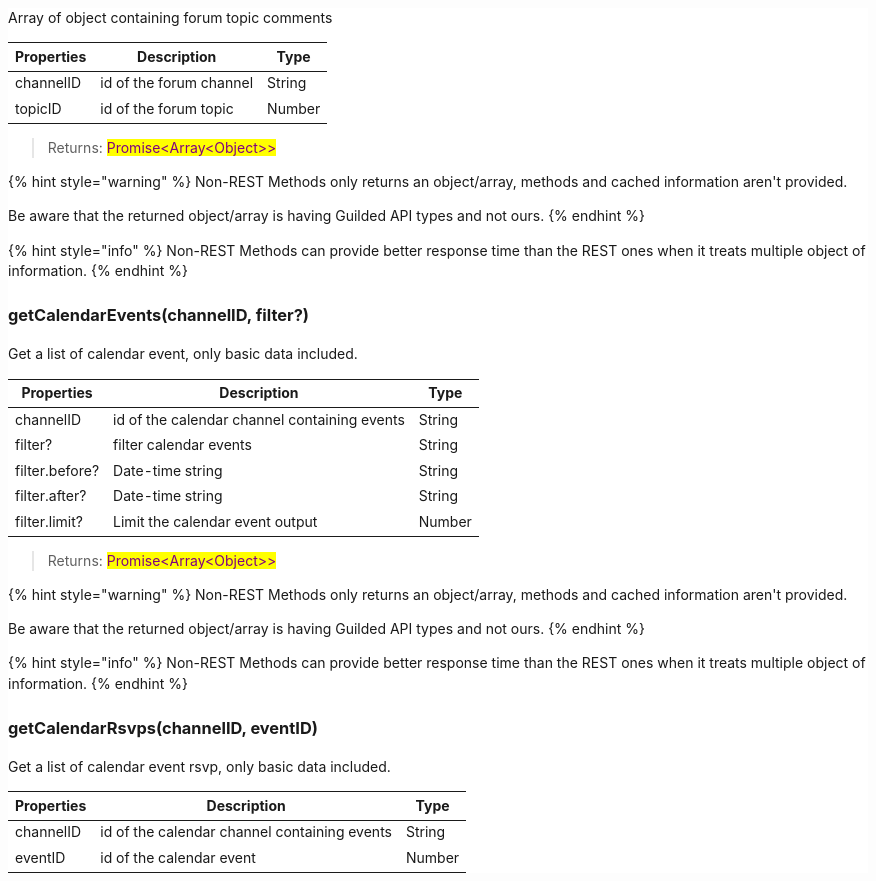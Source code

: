 Array of object containing forum topic comments

| Properties | Description             | Type   |
| ---------- | ----------------------- | ------ |
| channelID  | id of the forum channel | String |
| topicID    | id of the forum topic   | Number |

> Returns: <mark style="color:purple;">Promise\<Array\<Object>></mark>

{% hint style="warning" %}
Non-REST Methods only returns an object/array, methods and cached information aren't provided.

Be aware that the returned object/array is having Guilded API types and not ours.
{% endhint %}

{% hint style="info" %}
Non-REST Methods can provide better response time than the REST ones when it treats multiple object of information.
{% endhint %}

### getCalendarEvents(channelID, filter?)

Get a list of calendar event, only basic data included.

| Properties     | Description                                  | Type   |
| -------------- | -------------------------------------------- | ------ |
| channelID      | id of the calendar channel containing events | String |
| filter?        | filter calendar events                       | String |
| filter.before? | Date-time string                             | String |
| filter.after?  | Date-time string                             | String |
| filter.limit?  | Limit the calendar event output              | Number |

> Returns: <mark style="color:purple;">Promise\<Array\<Object>></mark>

{% hint style="warning" %}
Non-REST Methods only returns an object/array, methods and cached information aren't provided.

Be aware that the returned object/array is having Guilded API types and not ours.
{% endhint %}

{% hint style="info" %}
Non-REST Methods can provide better response time than the REST ones when it treats multiple object of information.
{% endhint %}

### getCalendarRsvps(channelID, eventID)

Get a list of calendar event rsvp, only basic data included.

| Properties | Description                                  | Type   |
| ---------- | -------------------------------------------- | ------ |
| channelID  | id of the calendar channel containing events | String |
| eventID    | id of the calendar event                     | Number |

